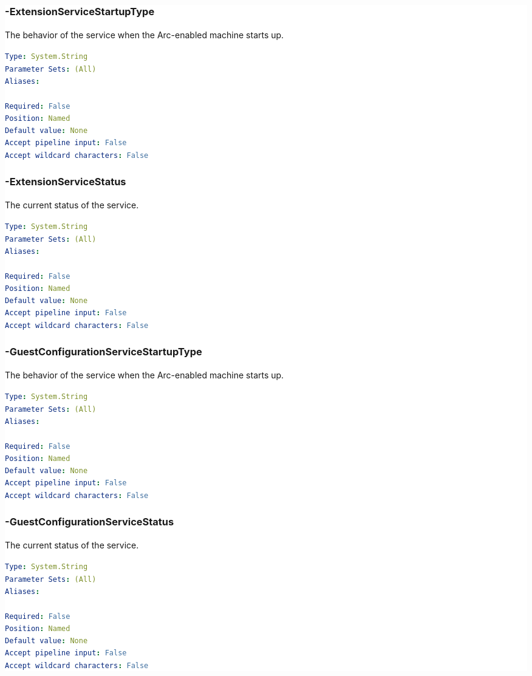 ### -ExtensionServiceStartupType
The behavior of the service when the Arc-enabled machine starts up.

```yaml
Type: System.String
Parameter Sets: (All)
Aliases:

Required: False
Position: Named
Default value: None
Accept pipeline input: False
Accept wildcard characters: False
```

### -ExtensionServiceStatus
The current status of the service.

```yaml
Type: System.String
Parameter Sets: (All)
Aliases:

Required: False
Position: Named
Default value: None
Accept pipeline input: False
Accept wildcard characters: False
```

### -GuestConfigurationServiceStartupType
The behavior of the service when the Arc-enabled machine starts up.

```yaml
Type: System.String
Parameter Sets: (All)
Aliases:

Required: False
Position: Named
Default value: None
Accept pipeline input: False
Accept wildcard characters: False
```

### -GuestConfigurationServiceStatus
The current status of the service.

```yaml
Type: System.String
Parameter Sets: (All)
Aliases:

Required: False
Position: Named
Default value: None
Accept pipeline input: False
Accept wildcard characters: False
```
